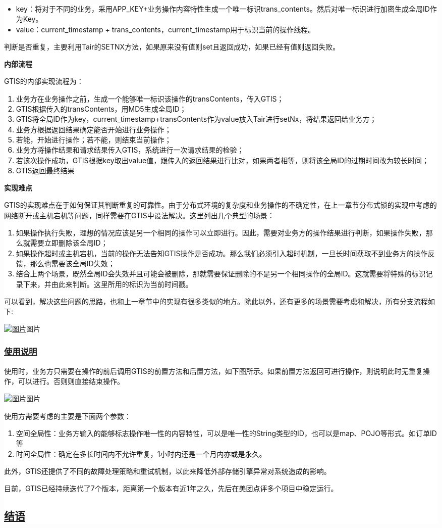 - key：将对于不同的业务，采用APP_KEY+业务操作内容特性生成一个唯一标识trans_contents。然后对唯一标识进行加密生成全局ID作为Key。
- value：current_timestamp + trans_contents，current_timestamp用于标识当前的操作线程。

判断是否重复，主要利用Tair的SETNX方法，如果原来没有值则set且返回成功，如果已经有值则返回失败。

**内部流程**

GTIS的内部实现流程为：

1. 业务方在业务操作之前，生成一个能够唯一标识该操作的transContents，传入GTIS；
2. GTIS根据传入的transContents，用MD5生成全局ID；
3. GTIS将全局ID作为key，current_timestamp+transContents作为value放入Tair进行setNx，将结果返回给业务方；
4. 业务方根据返回结果确定能否开始进行业务操作；
5. 若能，开始进行操作；若不能，则结束当前操作；
6. 业务方将操作结果和请求结果传入GTIS，系统进行一次请求结果的检验；
7. 若该次操作成功，GTIS根据key取出value值，跟传入的返回结果进行比对，如果两者相等，则将该全局ID的过期时间改为较长时间；
8. GTIS返回最终结果

**实现难点**

GTIS的实现难点在于如何保证其判断重复的可靠性。由于分布式环境的复杂度和业务操作的不确定性，在上一章节分布式锁的实现中考虑的网络断开或主机宕机等问题，同样需要在GTIS中设法解决。这里列出几个典型的场景：

1. 如果操作执行失败，理想的情况应该是另一个相同的操作可以立即进行。因此，需要对业务方的操作结果进行判断，如果操作失败，那么就需要立即删除该全局ID；
2. 如果操作超时或主机宕机，当前的操作无法告知GTIS操作是否成功。那么我们必须引入超时机制，一旦长时间获取不到业务方的操作反馈，那么也需要该全局ID失效；
3. 结合上两个场景，既然全局ID会失效并且可能会被删除，那就需要保证删除的不是另一个相同操作的全局ID。这就需要将特殊的标识记录下来，并由此来判断。这里所用的标识为当前时间戳。

可以看到，解决这些问题的思路，也和上一章节中的实现有很多类似的地方。除此以外，还有更多的场景需要考虑和解决，所有分支流程如下:

[![图片](https://mmbiz.qpic.cn/mmbiz_jpg/JdLkEI9sZffwGOws31zGMict6swN4DsyDicjoPiaMkZZh6GpnEQc0fKpLiaVr1BTs4BWHQJJl3cZTxicBsBYDca8syQ/640?wx_fmt=jpeg&tp=webp&wxfrom=5&wx_lazy=1&wx_co=1)](https://mp.weixin.qq.com/s?__biz=MzUzMTA2NTU2Ng==&mid=2247487551&idx=1&sn=18f64ba49f3f0f9d8be9d1fdef8857d9&chksm=fa496f8ecd3ee698f4954c00efb80fe955ec9198fff3ef4011e331aa37f55a6a17bc8c0335a8&scene=21&token=899450012&lang=zh_CN#wechat_redirect)图片

### [使用说明](https://mp.weixin.qq.com/s?__biz=MzUzMTA2NTU2Ng==&mid=2247487551&idx=1&sn=18f64ba49f3f0f9d8be9d1fdef8857d9&scene=21#wechat_redirect)

使用时，业务方只需要在操作的前后调用GTIS的前置方法和后置方法，如下图所示。如果前置方法返回可进行操作，则说明此时无重复操作，可以进行。否则则直接结束操作。

[![图片](/Users/zhangsongqi/markdown/图片/640-20210928104105710)](https://mp.weixin.qq.com/s?__biz=MzUzMTA2NTU2Ng==&mid=2247487551&idx=1&sn=18f64ba49f3f0f9d8be9d1fdef8857d9&chksm=fa496f8ecd3ee698f4954c00efb80fe955ec9198fff3ef4011e331aa37f55a6a17bc8c0335a8&scene=21&token=899450012&lang=zh_CN#wechat_redirect)图片

使用方需要考虑的主要是下面两个参数：

1. 空间全局性：业务方输入的能够标志操作唯一性的内容特性，可以是唯一性的String类型的ID，也可以是map、POJO等形式。如订单ID等
2. 时间全局性：确定在多长时间内不允许重复，1小时内还是一个月内亦或是永久。

此外，GTIS还提供了不同的故障处理策略和重试机制，以此来降低外部存储引擎异常对系统造成的影响。

目前，GTIS已经持续迭代了7个版本，距离第一个版本有近1年之久，先后在美团点评多个项目中稳定运行。

## [结语](https://mp.weixin.qq.com/s?__biz=MzUzMTA2NTU2Ng==&mid=2247487551&idx=1&sn=18f64ba49f3f0f9d8be9d1fdef8857d9&scene=21#wechat_redirect)
